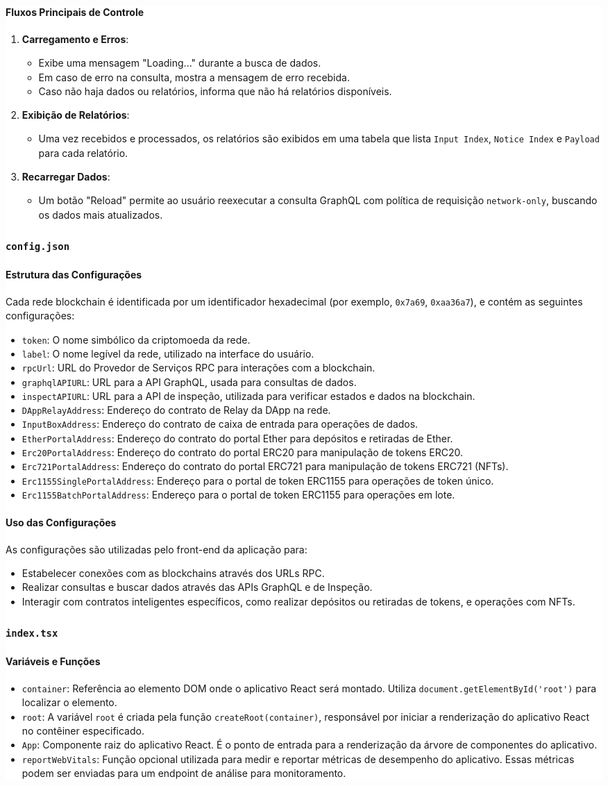 #### Fluxos Principais de Controle

1. **Carregamento e Erros**:
   - Exibe uma mensagem "Loading..." durante a busca de dados.
   - Em caso de erro na consulta, mostra a mensagem de erro recebida.
   - Caso não haja dados ou relatórios, informa que não há relatórios disponíveis.

2. **Exibição de Relatórios**:
   - Uma vez recebidos e processados, os relatórios são exibidos em uma tabela que lista `Input Index`, `Notice Index` e `Payload` para cada relatório.

3. **Recarregar Dados**:
   - Um botão "Reload" permite ao usuário reexecutar a consulta GraphQL com política de requisição `network-only`, buscando os dados mais atualizados.


### `config.json`

#### Estrutura das Configurações

Cada rede blockchain é identificada por um identificador hexadecimal (por exemplo, `0x7a69`, `0xaa36a7`), e contém as seguintes configurações:

- `token`: O nome simbólico da criptomoeda da rede.
- `label`: O nome legível da rede, utilizado na interface do usuário.
- `rpcUrl`: URL do Provedor de Serviços RPC para interações com a blockchain.
- `graphqlAPIURL`: URL para a API GraphQL, usada para consultas de dados.
- `inspectAPIURL`: URL para a API de inspeção, utilizada para verificar estados e dados na blockchain.
- `DAppRelayAddress`: Endereço do contrato de Relay da DApp na rede.
- `InputBoxAddress`: Endereço do contrato de caixa de entrada para operações de dados.
- `EtherPortalAddress`: Endereço do contrato do portal Ether para depósitos e retiradas de Ether.
- `Erc20PortalAddress`: Endereço do contrato do portal ERC20 para manipulação de tokens ERC20.
- `Erc721PortalAddress`: Endereço do contrato do portal ERC721 para manipulação de tokens ERC721 (NFTs).
- `Erc1155SinglePortalAddress`: Endereço para o portal de token ERC1155 para operações de token único.
- `Erc1155BatchPortalAddress`: Endereço para o portal de token ERC1155 para operações em lote.

#### Uso das Configurações

As configurações são utilizadas pelo front-end da aplicação para:

- Estabelecer conexões com as blockchains através dos URLs RPC.
- Realizar consultas e buscar dados através das APIs GraphQL e de Inspeção.
- Interagir com contratos inteligentes específicos, como realizar depósitos ou retiradas de tokens, e operações com NFTs.


### `index.tsx`

#### Variáveis e Funções

- `container`: Referência ao elemento DOM onde o aplicativo React será montado. Utiliza `document.getElementById('root')` para localizar o elemento.
- `root`: A variável `root` é criada pela função `createRoot(container)`, responsável por iniciar a renderização do aplicativo React no contêiner especificado.
- `App`: Componente raiz do aplicativo React. É o ponto de entrada para a renderização da árvore de componentes do aplicativo.
- `reportWebVitals`: Função opcional utilizada para medir e reportar métricas de desempenho do aplicativo. Essas métricas podem ser enviadas para um endpoint de análise para monitoramento.
